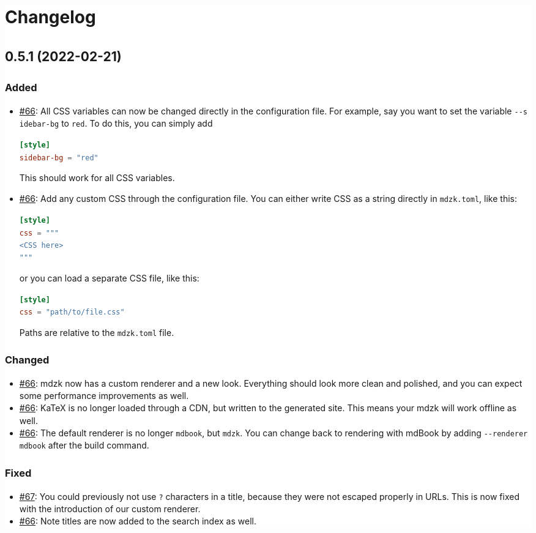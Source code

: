 # Changelog

## 0.5.1 (2022-02-21)

### Added

- [#66](https://github.com/mdzk-rs/mdzk/pull/66): All CSS variables can now be changed directly in the configuration file. For example, say you want to set the variable `--sidebar-bg` to `red`. To do this, you can simply add
    
    ```toml
    [style]
    sidebar-bg = "red"
    ```
    
    This should work for all CSS variables.

- [#66](https://github.com/mdzk-rs/mdzk/pull/66): Add any custom CSS through the configuration file. You can either write CSS as a string directly in `mdzk.toml`, like this:

    ```toml
    [style]
    css = """
    <CSS here>
    """
    ```
    
    or you can load a separate CSS file, like this:
    
    ```toml
    [style]
    css = "path/to/file.css"
    ```
    
    Paths are relative to the `mdzk.toml` file.

### Changed

- [#66](https://github.com/mdzk-rs/mdzk/pull/66): mdzk now has a custom renderer and a new look. Everything should look more clean and polished, and you can expect some performance improvements as well.
- [#66](https://github.com/mdzk-rs/mdzk/pull/66): KaTeX is no longer loaded through a CDN, but written to the generated site. This means your mdzk will work offline as well.
- [#66](https://github.com/mdzk-rs/mdzk/pull/66): The default renderer is no longer `mdbook`, but `mdzk`. You can change back to rendering with mdBook by adding `--renderer mdbook` after the build command.

### Fixed

- [#67](https://github.com/mdzk-rs/mdzk/issues/67): You could previously not use `?` characters in a title, because they were not escaped properly in URLs. This is now fixed with the introduction of our custom renderer.
- [#66](https://github.com/mdzk-rs/mdzk/pull/66): Note titles are now added to the search index as well.
